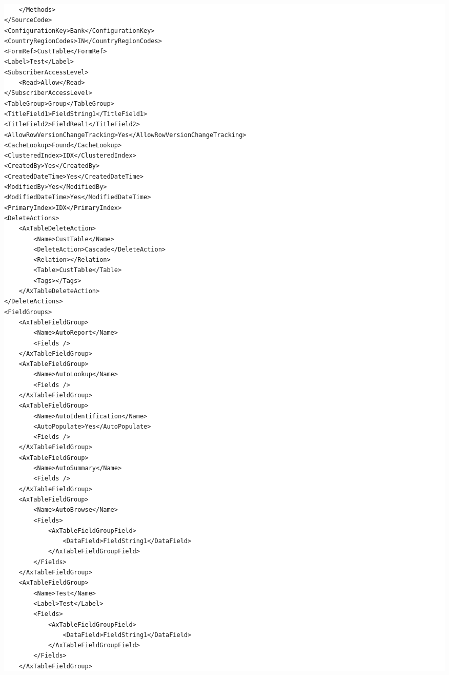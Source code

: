 		</Methods>
	</SourceCode>
	<ConfigurationKey>Bank</ConfigurationKey>
	<CountryRegionCodes>IN</CountryRegionCodes>
	<FormRef>CustTable</FormRef>
	<Label>Test</Label>
	<SubscriberAccessLevel>
		<Read>Allow</Read>
	</SubscriberAccessLevel>
	<TableGroup>Group</TableGroup>
	<TitleField1>FieldString1</TitleField1>
	<TitleField2>FieldReal1</TitleField2>
	<AllowRowVersionChangeTracking>Yes</AllowRowVersionChangeTracking>
	<CacheLookup>Found</CacheLookup>
	<ClusteredIndex>IDX</ClusteredIndex>
	<CreatedBy>Yes</CreatedBy>
	<CreatedDateTime>Yes</CreatedDateTime>
	<ModifiedBy>Yes</ModifiedBy>
	<ModifiedDateTime>Yes</ModifiedDateTime>
	<PrimaryIndex>IDX</PrimaryIndex>
	<DeleteActions>
		<AxTableDeleteAction>
			<Name>CustTable</Name>
			<DeleteAction>Cascade</DeleteAction>
			<Relation></Relation>
			<Table>CustTable</Table>
			<Tags></Tags>
		</AxTableDeleteAction>
	</DeleteActions>
	<FieldGroups>
		<AxTableFieldGroup>
			<Name>AutoReport</Name>
			<Fields />
		</AxTableFieldGroup>
		<AxTableFieldGroup>
			<Name>AutoLookup</Name>
			<Fields />
		</AxTableFieldGroup>
		<AxTableFieldGroup>
			<Name>AutoIdentification</Name>
			<AutoPopulate>Yes</AutoPopulate>
			<Fields />
		</AxTableFieldGroup>
		<AxTableFieldGroup>
			<Name>AutoSummary</Name>
			<Fields />
		</AxTableFieldGroup>
		<AxTableFieldGroup>
			<Name>AutoBrowse</Name>
			<Fields>
				<AxTableFieldGroupField>
					<DataField>FieldString1</DataField>
				</AxTableFieldGroupField>
			</Fields>
		</AxTableFieldGroup>
		<AxTableFieldGroup>
			<Name>Test</Name>
			<Label>Test</Label>
			<Fields>
				<AxTableFieldGroupField>
					<DataField>FieldString1</DataField>
				</AxTableFieldGroupField>
			</Fields>
		</AxTableFieldGroup>